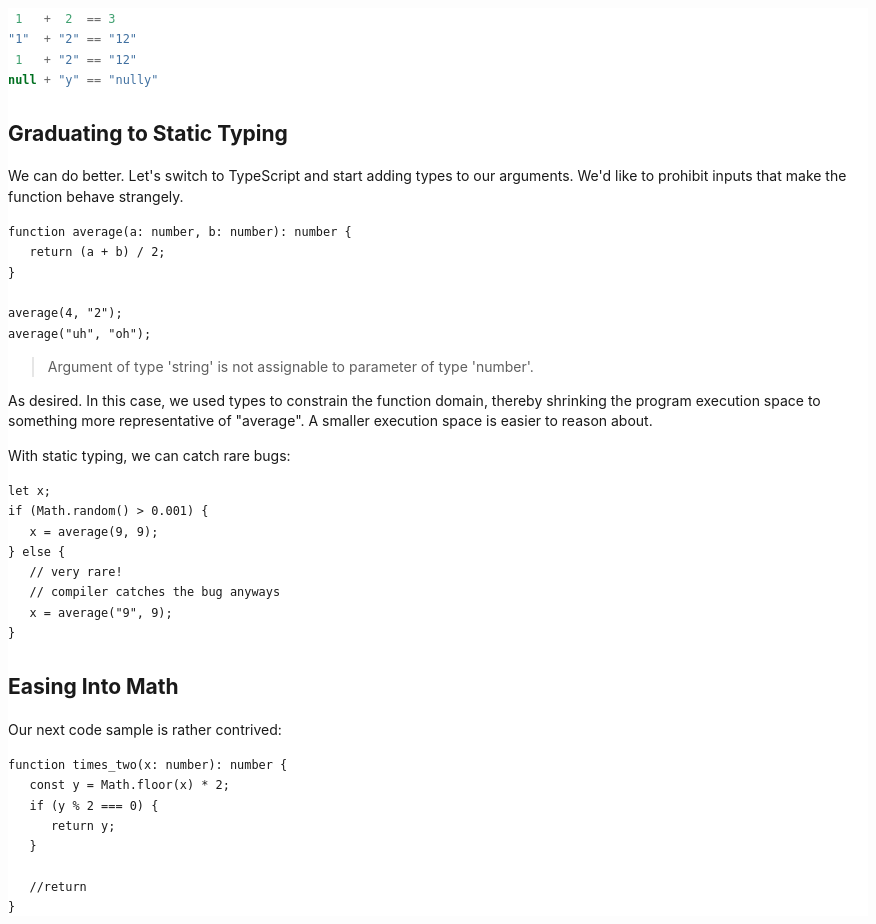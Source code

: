 ```js
 1   +  2  == 3
"1"  + "2" == "12"
 1   + "2" == "12"
null + "y" == "nully"
```

## Graduating to Static Typing

We can do better.
Let's switch to TypeScript and start adding types to our arguments.
We'd like to prohibit inputs that make the function behave strangely.

```ts,hl_lines=6-7,linenos
function average(a: number, b: number): number {
   return (a + b) / 2;
}

average(4, "2");
average("uh", "oh");
```

> Argument of type 'string' is not assignable to parameter of type 'number'.

As desired. In this case, we used types to constrain the function domain,
thereby shrinking the program execution space to something more representative
of "average". A smaller execution space is easier to reason about.

With static typing, we can catch rare bugs:

```ts,hl_lines=7,linenos
let x;
if (Math.random() > 0.001) {
   x = average(9, 9);
} else {
   // very rare!
   // compiler catches the bug anyways
   x = average("9", 9);
}
```

## Easing Into Math

Our next code sample is rather contrived:

```ts,hl_lines=7,linenos
function times_two(x: number): number {
   const y = Math.floor(x) * 2;
   if (y % 2 === 0) {
      return y;
   }

   //return
}
```
